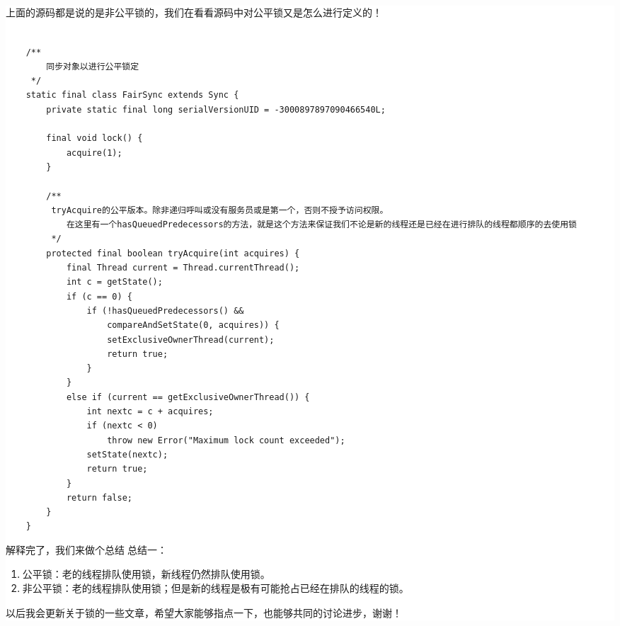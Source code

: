 上面的源码都是说的是非公平锁的，我们在看看源码中对公平锁又是怎么进行定义的！

```公平

    /**
        同步对象以进行公平锁定
     */
    static final class FairSync extends Sync {
        private static final long serialVersionUID = -3000897897090466540L;

        final void lock() {
            acquire(1);
        }

        /**
         tryAcquire的公平版本。除非递归呼叫或没有服务员或是第一个，否则不授予访问权限。
            在这里有一个hasQueuedPredecessors的方法，就是这个方法来保证我们不论是新的线程还是已经在进行排队的线程都顺序的去使用锁
         */
        protected final boolean tryAcquire(int acquires) {
            final Thread current = Thread.currentThread();
            int c = getState();
            if (c == 0) {
                if (!hasQueuedPredecessors() &&
                    compareAndSetState(0, acquires)) {
                    setExclusiveOwnerThread(current);
                    return true;
                }
            }
            else if (current == getExclusiveOwnerThread()) {
                int nextc = c + acquires;
                if (nextc < 0)
                    throw new Error("Maximum lock count exceeded");
                setState(nextc);
                return true;
            }
            return false;
        }
    }

```
解释完了，我们来做个总结
总结一：
1. 公平锁：老的线程排队使用锁，新线程仍然排队使用锁。 
2. 非公平锁：老的线程排队使用锁；但是新的线程是极有可能抢占已经在排队的线程的锁。

以后我会更新关于锁的一些文章，希望大家能够指点一下，也能够共同的讨论进步，谢谢！




